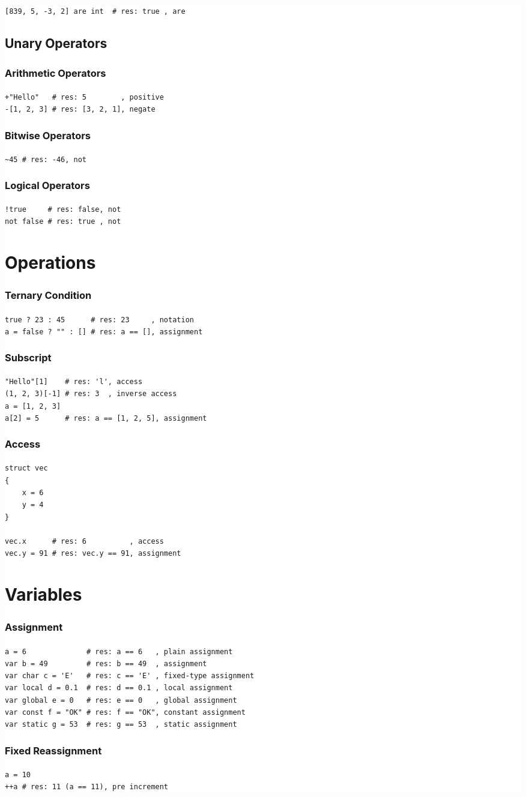 ```
[839, 5, -3, 2] are int  # res: true , are
```
## Unary Operators
### Arithmetic Operators
```
+"Hello"   # res: 5        , positive
-[1, 2, 3] # res: [3, 2, 1], negate
```
### Bitwise Operators
```
~45 # res: -46, not
```
### Logical Operators
```
!true     # res: false, not
not false # res: true , not
```
# Operations
### Ternary Condition
```
true ? 23 : 45      # res: 23     , notation
a = false ? "" : [] # res: a == [], assignment
```
### Subscript
```
"Hello"[1]    # res: 'l', access
(1, 2, 3)[-1] # res: 3  , inverse access
a = [1, 2, 3]
a[2] = 5      # res: a == [1, 2, 5], assignment
```
### Access
```
struct vec
{
	x = 6
	y = 4
}

vec.x      # res: 6          , access
vec.y = 91 # res: vec.y == 91, assignment
```
# Variables
### Assignment
```
a = 6              # res: a == 6   , plain assignment
var b = 49         # res: b == 49  , assignment
var char c = 'E'   # res: c == 'E' , fixed-type assignment
var local d = 0.1  # res: d == 0.1 , local assignment
var global e = 0   # res: e == 0   , global assignment
var const f = "OK" # res: f == "OK", constant assignment
var static g = 53  # res: g == 53  , static assignment
```
### Fixed Reassignment
```
a = 10
++a # res: 11 (a == 11), pre increment
```